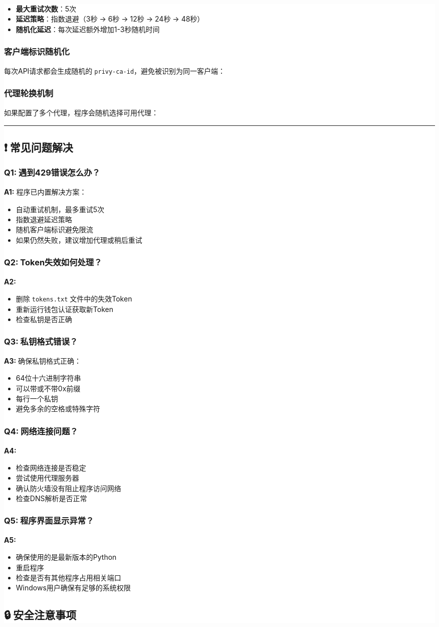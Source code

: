 - **最大重试次数**：5次
- **延迟策略**：指数退避（3秒 → 6秒 → 12秒 → 24秒 → 48秒）
- **随机化延迟**：每次延迟额外增加1-3秒随机时间

### 客户端标识随机化
每次API请求都会生成随机的 `privy-ca-id`，避免被识别为同一客户端：

### 代理轮换机制
如果配置了多个代理，程序会随机选择可用代理：

---

## ❗ 常见问题解决

### Q1: 遇到429错误怎么办？
**A1:** 程序已内置解决方案：
- 自动重试机制，最多重试5次
- 指数退避延迟策略
- 随机客户端标识避免限流
- 如果仍然失败，建议增加代理或稍后重试

### Q2: Token失效如何处理？
**A2:** 
- 删除 `tokens.txt` 文件中的失效Token
- 重新运行钱包认证获取新Token
- 检查私钥是否正确

### Q3: 私钥格式错误？
**A3:** 确保私钥格式正确：
- 64位十六进制字符串
- 可以带或不带0x前缀
- 每行一个私钥
- 避免多余的空格或特殊字符

### Q4: 网络连接问题？
**A4:** 
- 检查网络连接是否稳定
- 尝试使用代理服务器
- 确认防火墙没有阻止程序访问网络
- 检查DNS解析是否正常

### Q5: 程序界面显示异常？
**A5:** 
- 确保使用的是最新版本的Python
- 重启程序
- 检查是否有其他程序占用相关端口
- Windows用户确保有足够的系统权限

## 🔒 安全注意事项
